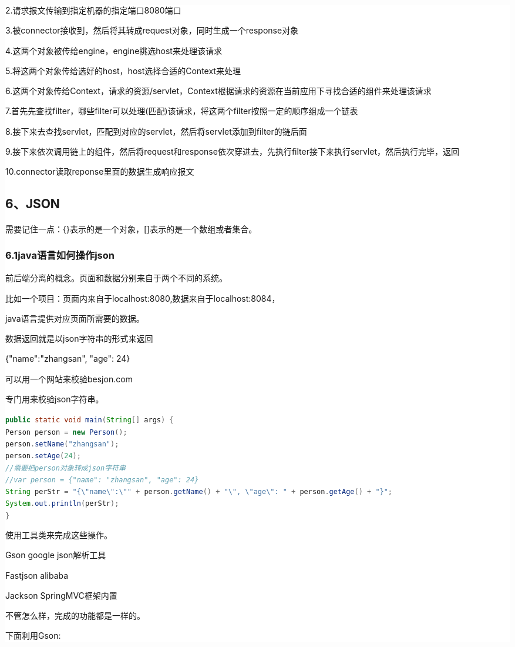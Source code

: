 2.请求报文传输到指定机器的指定端口8080端口

3.被connector接收到，然后将其转成request对象，同时生成一个response对象

4.这两个对象被传给engine，engine挑选host来处理该请求

5.将这两个对象传给选好的host，host选择合适的Context来处理

6.这两个对象传给Context，请求的资源/servlet，Context根据请求的资源在当前应用下寻找合适的组件来处理该请求

7.首先先查找filter，哪些filter可以处理(匹配)该请求，将这两个filter按照一定的顺序组成一个链表

8.接下来去查找servlet，匹配到对应的servlet，然后将servlet添加到filter的链后面

9.接下来依次调用链上的组件，然后将request和response依次穿进去，先执行filter接下来执行servlet，然后执行完毕，返回

10.connector读取reponse里面的数据生成响应报文

## 6、JSON

需要记住一点：{}表示的是一个对象，[]表示的是一个数组或者集合。

### 6.1java语言如何操作json

前后端分离的概念。页面和数据分别来自于两个不同的系统。

比如一个项目：页面内来自于localhost:8080,数据来自于localhost:8084，

java语言提供对应页面所需要的数据。

数据返回就是以json字符串的形式来返回

{"name":"zhangsan", "age": 24}

可以用一个网站来校验besjon.com

专门用来校验json字符串。

```java
public static void main(String[] args) {
Person person = new Person();
person.setName("zhangsan");
person.setAge(24);
//需要把person对象转成json字符串
//var person = {"name": "zhangsan", "age": 24}
String perStr = "{\"name\":\"" + person.getName() + "\", \"age\": " + person.getAge() + "}";
System.out.println(perStr);
}
```

使用工具类来完成这些操作。

Gson google json解析工具 

Fastjson alibaba

Jackson SpringMVC框架内置

不管怎么样，完成的功能都是一样的。

下面利用Gson:
